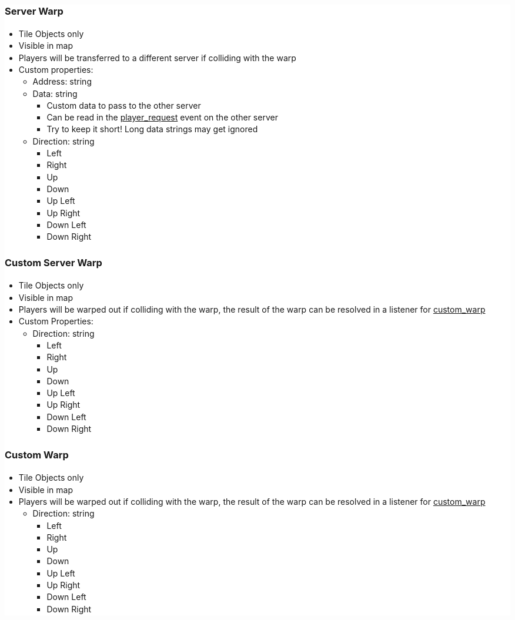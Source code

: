 ### Server Warp

- Tile Objects only
- Visible in map
- Players will be transferred to a different server if colliding with the warp
- Custom properties:
  - Address: string
  - Data: string
    - Custom data to pass to the other server
    - Can be read in the [player_request](/server/lua-api/events#player_request) event on the other server
    - Try to keep it short! Long data strings may get ignored
  - Direction: string
    - Left
    - Right
    - Up
    - Down
    - Up Left
    - Up Right
    - Down Left
    - Down Right

### Custom Server Warp

- Tile Objects only
- Visible in map
- Players will be warped out if colliding with the warp,
  the result of the warp can be resolved in a listener for [custom_warp](/server/lua-api/events#custom_warp)
- Custom Properties:
  - Direction: string
    - Left
    - Right
    - Up
    - Down
    - Up Left
    - Up Right
    - Down Left
    - Down Right

### Custom Warp

- Tile Objects only
- Visible in map
- Players will be warped out if colliding with the warp,
  the result of the warp can be resolved in a listener for [custom_warp](/server/lua-api/events#custom_warp)
  - Direction: string
    - Left
    - Right
    - Up
    - Down
    - Up Left
    - Up Right
    - Down Left
    - Down Right
